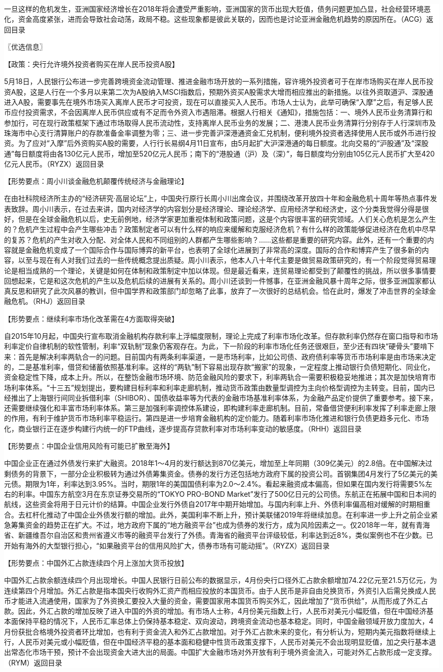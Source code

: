 
一旦这样的危机发生，亚洲国家经济增长在2018年将会遭受严重影响，亚洲国家的货币出现大贬值，债务问题更加凸显，社会经营环境恶化，资金高度紧张，进而会导致社会动荡，政局不稳。这些现象都是彼此关联的，因而也是讨论亚洲金融危机趋势的原因所在。（ACG）返回目录

〖优选信息〗


【政策：央行允许境外投资者购买在岸人民币投资A股】


5月18日，人民银行公布进一步完善跨境资金流动管理、推进金融市场开放的一系列措施，容许境外投资者可于在岸市场购买在岸人民币投资A股，这是人行在一个多月以来第二次为A股纳入MSCI指数后，预期外资买A股需求大增而相应推出的新措施。以往外资取道沪、深股通进入A股，需要事先在境外市场买入离岸人民币才可投资，现在可以直接买入人民币。市场人士认为，此举可确保“入摩”之后，有足够人民币应付投资需求，不会因离岸人民币供应或有不足而令外资入市遇阻滞。根据人行相关《通知》，措施包括：一、境外人民币业务清算行和参加行，可在现行政策框架下通过市场取得人民币流动性，支持离岸人民币业务的发展；二、港澳人民币业务清算行分别存于人行深圳市及珠海市中心支行清算账户的存款准备金率调整为零；三、进一步完善沪深港通资金汇兑机制，便利境外投资者选择使用人民币或外币进行投资。为了应对“入摩”后外资购买A股的需要，人行行长易纲4月11日宣布，由5月起扩大沪深港通的每日额度。北向交易的“沪股通”及“深股通”每日额度将由各130亿元人民币，增加至520亿元人民币；南下的“港股通（沪）及（深）”，每日额度均分别由105亿元人民币扩大至420亿元人民币。（RYZX）返回目录


【形势要点：周小川谈金融危机颠覆传统经济与金融理论】


在由社科院经济所主办的“经济研究·高层论坛”上，中国央行原行长周小川出席会议，并围绕改革开放四十年和金融危机十周年等热点事件发表致辞。周小川表示，在过去来讲，国内对经济学的内容划分是经济理论、理论经济学、应用经济学和经济史，这个分类我觉得分得是很好，但是在全球金融危机以后，史无前例地，经济学家更加重视体制和政策问题，这是个内容很丰富的研究领域。人们关心危机是怎么产生的？危机产生过程中会产生哪些冲击？政策制定者可以有什么样的响应来缓解和克服经济危机？有什么样的政策能够促进经济在危机中尽早的复苏？危机的产生对收入分配、对全体人民和不同组别的人群都产生哪些影响？……这些都是重要的研究内容。此外，还有一个重要的内容就是金融危机变成了一个国际合作与国际博弈的新平台，也表明了全球化进展到了非常高的深度。国际的合作和博弈产生了很多新的内容，以至与现在有人对我们过去的一些传统概念提出质疑。周小川表示，他本人八十年代主要是做贸易政策研究的，有一个阶段觉得贸易理论是相当成熟的一个理论，关键是如何在体制和政策制定中加以体现。但是最近看来，连贸易理论都受到了颠覆性的挑战，所以很多事情要回想起来，它是和这次危机的产生以及危机后续的进展有关系的。周小川还谈到一件憾事，在亚洲金融风暴十周年之际，很多亚洲国家都认真反思和研究了此次风暴的教训，但中国学界和政策部门却忽略了此事，放弃了一次很好的总结机会。恰在此时，爆发了冲击世界的全球金融危机。（RHJ）返回目录


【形势要点：继续利率市场化改革需在4方面取得突破】


自2015年10月起，中国央行宣布取消金融机构存款利率上浮幅度限制，理论上完成了利率市场化改革。但存款利率仍然存在窗口指导和市场利率定价自律机制的软性管制，利率“双轨制”现象仍客观存在。为此，下一阶段的利率市场化任务还很艰巨，至少还有四块“硬骨头”要啃下来：首先是解决利率两轨合一的问题。目前国内有两条利率渠道，一是市场利率，比如公司债、政府债利率等货币市场利率是由市场来决定的，二是基准利率，借贷和储蓄依照基准利率。这样的“两轨”制下容易出现存款“搬家”的现象，一定程度上推动银行负债短期化、同业化，资金稳定性下降，成本上升。所以，在整饬金融市场环境、防范金融风险的要求下，利率两轨合一需要积极稳妥地推进；其次是加快培育市场利率体系。“十三五”规划提出，要构建目标利率和利率走廊机制，推动货币政策由数量型调控为主向价格型调控为主转变。目前，国内已经推出了上海银行间同业拆借利率（SHIBOR）、国债收益率等为代表的金融市场基准利率体系，为金融产品定价提供了重要参考。接下来，还需要继续强化和丰富市场利率体系。第三是加强利率调控体系建设，即构建利率走廊机制。目前，常备借贷便利利率发挥了利率走廊上限的作用，有利于维护货币市场利率平稳运行。第四是进一步培育金融机构的定价能力。随着利率市场化推进和银行负债更趋多元化、市场化，商业银行正在逐步构建行内统一的FTP曲线，逐步提高存贷款利率对市场利率变动的敏感度。（RHH）返回目录


【形势要点：中国企业信用风险有可能已扩散至海外】


中国企业正在通过外债发行来扩大融资。2018年1～4月的发行额达到870亿美元，增加至上年同期（309亿美元）的2.8倍。在中国解决过剩债务的背景下，一部分企业积极转为通过外债筹集资金。债券的发行方还包括地方政府下属的投资公司。首钢集团4月发行了5亿美元的美元债。期限为1年，利率达到3.95%。当时，期限1年的美国国债利率为2.0～2.4%。看起来融资成本偏高，但如果在国内发行将需要5%左右的利率。中国东方航空3月在东京证券交易所的“TOKYO PRO-BOND Market”发行了500亿日元的公司债。东航正在拓展中国和日本间的航线，这些资金将用于日元计价的结算。中国企业发行外债自2017年中期开始增加。与国内利率上升、外债利率偏高相对缓解的时期相重合。去杠杆化推动了中国企业外债发行额的增加。此外，美国利率不断上升，预计美联储2019年将继续加息。在利率进一步上升之前企业紧急筹集资金的趋势正在扩大。不过，地方政府下属的“地方融资平台”也成为债券的发行方，成为风险因素之一。仅2018年一年，就有青海省、新疆维吾尔自治区和贵州省遵义市等的融资平台发行了外债。青海省的融资平台评级较低，利率达到近8%，类似案例也不在少数。已开始有海外的大型银行担心，“如果融资平台的信用风险扩大，债券市场有可能动摇”。（RYZX）返回目录


【形势要点：中国外汇占款连续四个月上涨加大货币投放】


中国外汇占款余额连续四个月出现增长。中国人民银行日前公布的数据显示，4月份央行口径外汇占款余额增加74.22亿元至21.5万亿元，为连续第四个月增加。外汇占款是指本国央行收购外汇资产而相应投放的本国货币。由于人民币是非自由兑换货币，外资引入后需兑换成人民币才能进入流通使用，国家为了外资换汇要投入大量的资金，需要国家用本国货币购买外汇，因此增加了“货币供给”，从而形成了外汇占款。因此，外汇占款的增加反映了进入中国的外资的增加。有市场人士称，4月份美元指数上行，人民币对美元小幅贬值，但在中国经济基本面保持平稳的情况下，人民币汇率总体上仍保持基本稳定、双向波动，跨境资金流动也基本稳定。同时，中国金融领域开放力度加大，4月份获批合格境外投资者环比增加，也有利于资金流入和外汇占款增加。对于外汇占款未来的变化，有分析认为，短期内美元指数将继续上行，人民币对美元或小幅贬值，但在中国经济平稳的基本面和稳健中性货币政策支撑下，人民币对美元不会出现明显贬值，加之央行基本退出常态化市场干预，预计不会出现资金大进大出的局面。中国扩大金融市场对外开放有利于境外资金流入，可能对外汇占款形成一定支撑。（RYM）返回目录
